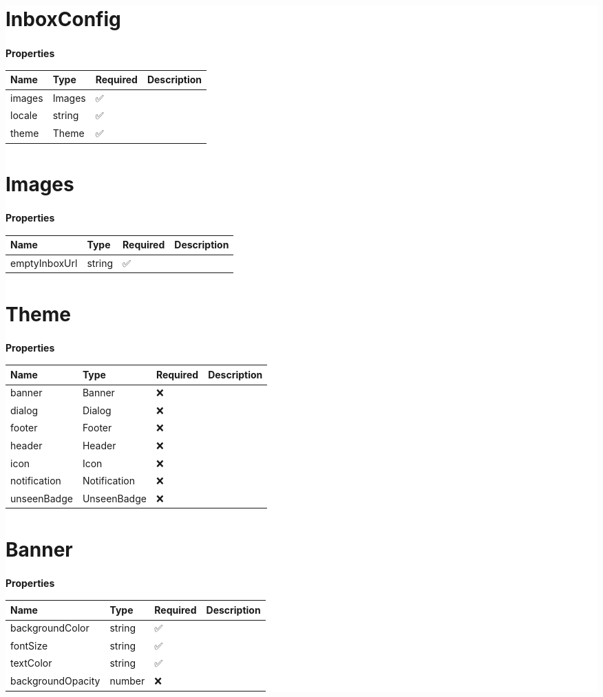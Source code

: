 # InboxConfig

**Properties**

| Name   | Type   | Required | Description |
| :----- | :----- | :------- | :---------- |
| images | Images | ✅       |             |
| locale | string | ✅       |             |
| theme  | Theme  | ✅       |             |

# Images

**Properties**

| Name          | Type   | Required | Description |
| :------------ | :----- | :------- | :---------- |
| emptyInboxUrl | string | ✅       |             |

# Theme

**Properties**

| Name         | Type         | Required | Description |
| :----------- | :----------- | :------- | :---------- |
| banner       | Banner       | ❌       |             |
| dialog       | Dialog       | ❌       |             |
| footer       | Footer       | ❌       |             |
| header       | Header       | ❌       |             |
| icon         | Icon         | ❌       |             |
| notification | Notification | ❌       |             |
| unseenBadge  | UnseenBadge  | ❌       |             |

# Banner

**Properties**

| Name              | Type   | Required | Description |
| :---------------- | :----- | :------- | :---------- |
| backgroundColor   | string | ✅       |             |
| fontSize          | string | ✅       |             |
| textColor         | string | ✅       |             |
| backgroundOpacity | number | ❌       |             |
